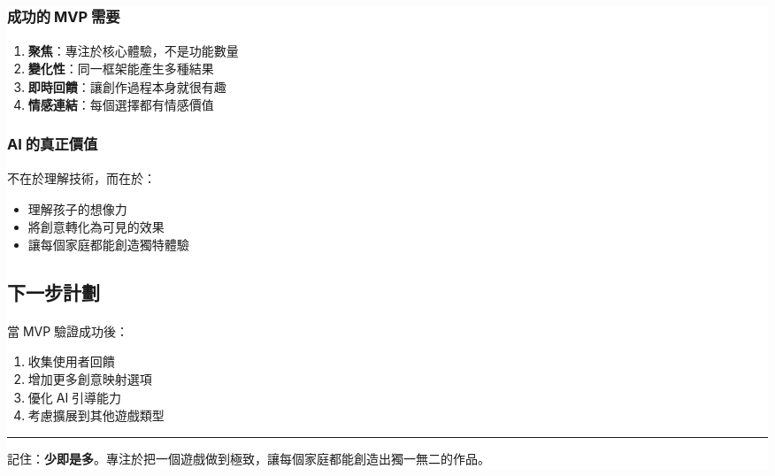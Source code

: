 ### 成功的 MVP 需要

1. **聚焦**：專注於核心體驗，不是功能數量
2. **變化性**：同一框架能產生多種結果
3. **即時回饋**：讓創作過程本身就很有趣
4. **情感連結**：每個選擇都有情感價值

### AI 的真正價值

不在於理解技術，而在於：
- 理解孩子的想像力
- 將創意轉化為可見的效果
- 讓每個家庭都能創造獨特體驗

## 下一步計劃

當 MVP 驗證成功後：
1. 收集使用者回饋
2. 增加更多創意映射選項
3. 優化 AI 引導能力
4. 考慮擴展到其他遊戲類型

---

記住：**少即是多**。專注於把一個遊戲做到極致，讓每個家庭都能創造出獨一無二的作品。
